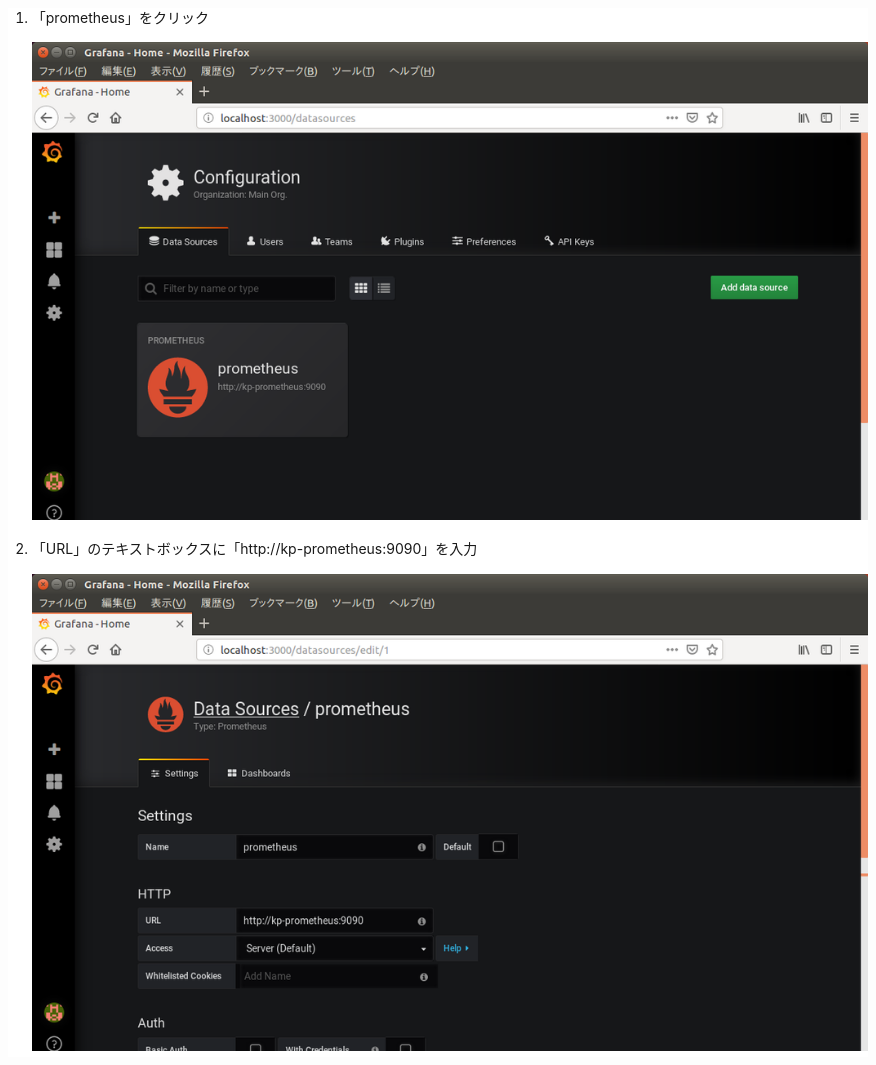 1. 「prometheus」をクリック

    ![grafana006](images/grafana/grafana006.png)

1. 「URL」のテキストボックスに「http://kp-prometheus:9090」を入力

    ![grafana007](images/grafana/grafana007.png)
